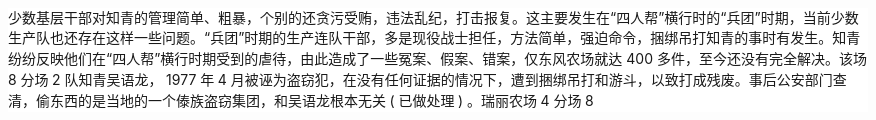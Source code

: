    少数基层干部对知青的管理简单、粗暴，个别的还贪污受贿，违法乱纪，打击报复。这主要发生在“四人帮”横行时的“兵团”时期，当前少数生产队也还存在这样一些问题。“兵团”时期的生产连队干部，多是现役战士担任，方法简单，强迫命令，捆绑吊打知青的事时有发生。知青纷纷反映他们在“四人帮”横行时期受到的虐待，由此造成了一些冤案、假案、错案，仅东风农场就达
  </span>
  400
  <span lang="ZH-CN" style='font-family:宋体;mso-ascii-font-family:"Times New Roman"'>
   多件，至今还没有完全解决。该场
  </span>
  8
  <span lang="ZH-CN" style='font-family:宋体;mso-ascii-font-family:"Times New Roman"'>
   分场
  </span>
  2
  <span lang="ZH-CN" style='font-family:宋体;mso-ascii-font-family:"Times New Roman"'>
   队知青吴语龙，
  </span>
  1977
  <span lang="ZH-CN" style='font-family:宋体;mso-ascii-font-family:"Times New Roman"'>
   年
  </span>
  4
  <span lang="ZH-CN" style='font-family:宋体;mso-ascii-font-family:"Times New Roman"'>
   月被诬为盗窃犯，在没有任何证据的情况下，遭到捆绑吊打和游斗，以致打成残废。事后公安部门查清，偷东西的是当地的一个傣族盗窃集团，和吴语龙根本无关
  </span>
  (
  <span lang="ZH-CN" style='font-family:宋体;mso-ascii-font-family:"Times New Roman"'>
   已做处理
  </span>
  )
  <span lang="ZH-CN" style='font-family:宋体;mso-ascii-font-family:"Times New Roman"'>
   。瑞丽农场
  </span>
  4
  <span lang="ZH-CN" style='font-family:宋体;mso-ascii-font-family:"Times New Roman"'>
   分场
  </span>
  8
  <span lang="ZH-CN" style='font-family:宋体;mso-ascii-font-family:"Times New Roman"'>
